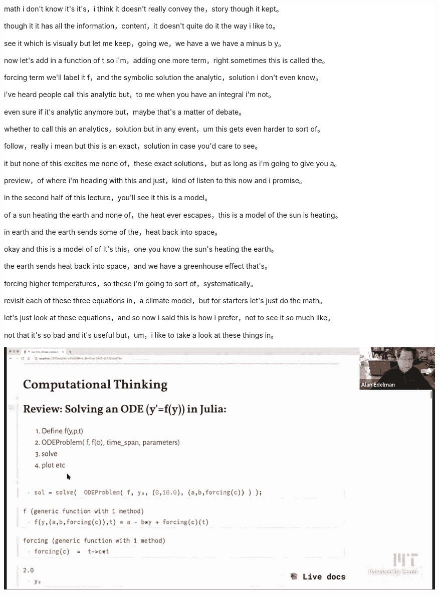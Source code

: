 math i don't know it's it's，i think it doesn't really convey the，story though it kept。

though it it has all the information，content，it doesn't quite do it the way i like to。

see it which is visually but let me keep，going we，we have a we have a minus b y。

now let's add in a function of t so i'm，adding one more term，right sometimes this is called the。

forcing term we'll label it f，and the symbolic solution the analytic，solution i don't even know。

i've heard people call this analytic but，to me when you have an integral i'm not。

even sure if it's analytic anymore but，maybe that's a matter of debate。

whether to call this an analytics，solution but in any event，um this gets even harder to sort of。

follow，really i mean but this is an exact，solution in case you'd care to see。

it but none of this excites me none of，these exact solutions，but as long as i'm going to give you a。

preview，of where i'm heading with this and just，kind of listen to this now and i promise。

in the second half of this lecture，you'll see it this is a model。

of a sun heating the earth and none of，the heat ever escapes，this is a model of the sun is heating。

in earth and the earth sends some of the，heat back into space。

okay and this is a model of of it's this，one you know the sun's heating the earth。

the earth sends heat back into space，and we have a greenhouse effect that's。

forcing higher temperatures，so these i'm going to sort of，systematically。

revisit each of these three equations in，a climate model，but for starters let's just do the math。

let's just look at these equations，and so now i said this is how i prefer，not to see it so much like。

not that it's so bad and it's useful but，um，i like to take a look at these things in。



![](img/d3990147309271465613db2a3162a855_9.png)
